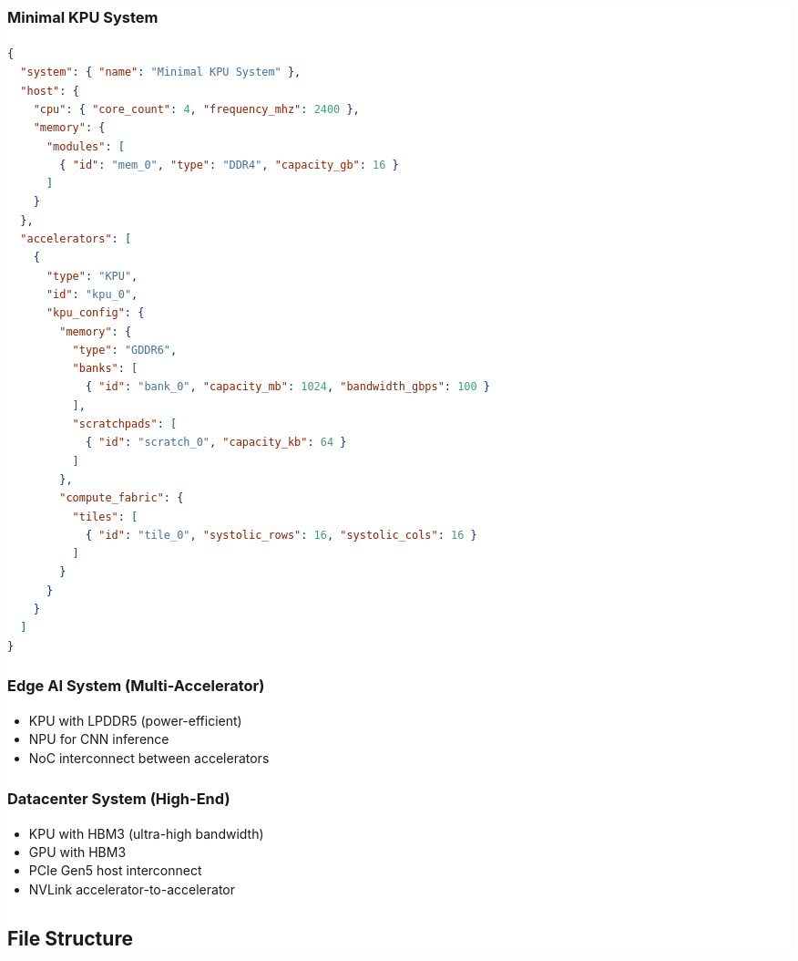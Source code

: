 ### Minimal KPU System

```json
{
  "system": { "name": "Minimal KPU System" },
  "host": {
    "cpu": { "core_count": 4, "frequency_mhz": 2400 },
    "memory": {
      "modules": [
        { "id": "mem_0", "type": "DDR4", "capacity_gb": 16 }
      ]
    }
  },
  "accelerators": [
    {
      "type": "KPU",
      "id": "kpu_0",
      "kpu_config": {
        "memory": {
          "type": "GDDR6",
          "banks": [
            { "id": "bank_0", "capacity_mb": 1024, "bandwidth_gbps": 100 }
          ],
          "scratchpads": [
            { "id": "scratch_0", "capacity_kb": 64 }
          ]
        },
        "compute_fabric": {
          "tiles": [
            { "id": "tile_0", "systolic_rows": 16, "systolic_cols": 16 }
          ]
        }
      }
    }
  ]
}
```

### Edge AI System (Multi-Accelerator)

- KPU with LPDDR5 (power-efficient)
- NPU for CNN inference
- NoC interconnect between accelerators

### Datacenter System (High-End)

- KPU with HBM3 (ultra-high bandwidth)
- GPU with HBM3
- PCIe Gen5 host interconnect
- NVLink accelerator-to-accelerator

## File Structure
